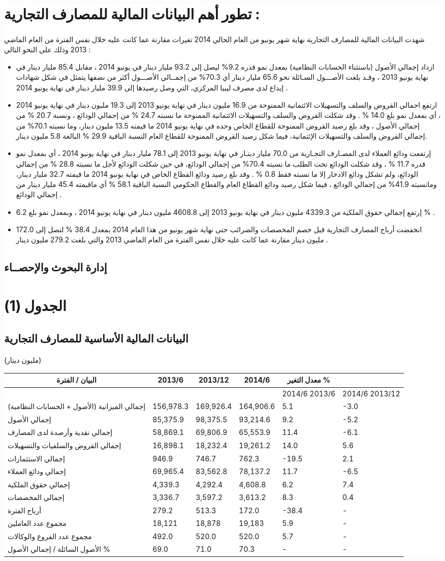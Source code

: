 # تطور أهم البيانات المالية للمصارف التجارية :

شهدت البيانات المالية للمصارف التجارية نهاية شهر يونيو من العام الحالي 2014 تغيرات مقارنة عما كانت
عليه خلال نفس الفترة من العام الماضي 2013 وذلك على النحو التالي :

- ازداد إجمالي الأصول (باستثناء الحسابات النظامية) بمعدل نمو قدره 9.2% ليصل إلى 93.2 مليار دينار في
يونيو 2014 ، مقابل 85.4 مليار دينار في نهاية يونيو 2013 ، وقـد بلغت الأصـــول السـائلة نحو 65.6 مليار
دينار أي 70.3% من إجمــالي الأصـــول أكثر من نصفها يتمثل في شكل شهادات إيداع لدى مصرف ليبيا
المركزي، التي وصل رصيدها إلى 39.9 مليار دينار في نهاية يونيو 2014 .

- ارتفع اجمالي القروض والسلف والتسهيلات الائتمانية الممنوحة من 16.9 مليون دينار في نهاية يونيو 2013
إلى 19.3 مليون دينار في نهاية يونيو 2014 ، أي بمعدل نمو بلغ 14.0 % . وقد شكلت القروض والسلف
والتسهيلات الائتمانية الممنوحة ما نسبته 24.7 % من إجمالي الودائع ، ونسبة 20.7 % من إجمالي الأصول ،
وقد بلغ رصيد القروض الممنوحة للقطاع الخاص وحده في نهاية يونيو 2014 ما قيمته 13.5 مليون دينار، وما
نسبته 70.1% من إجمالي القروض والسلف والتسهيلات الإئتمانية، فيما شكل رصيد القروض الممنوحة للقطاع
العام النسبة الباقية 29.9 % البالغة 5.8 مليون دينار.

- إرتفعت ودائع العملاء لدى المصـارف التجـارية من 70.0 مليار دينـار في نهاية يونيو 2013 إلى 78.1
مليار دينار في نهاية يونيو 2014 ، أي بمعدل نمو قدره 11.7 % ، وقد شكلت الودائع تحت الطلب ما نسبته
70.4% من إجمالي الودائع، في حين شكلت الودائع لأجل ما نسبته 28.8 % من إجمالي الودائع، ولم تشكل
ودائع الادخار إلا ما نسبته فقط 0.8 % . وقد بلغ رصيد ودائع القطاع الخاص في نهاية يونيو 2014 ما قيمته
32.7 مليار دينار، ومانسبته 41.9% من إجمالي الودائع ، فيما شكل رصيد ودائع القطاع العام والقطاع الحكومي
النسبة الباقية 58.1 % أي ماقيمته 45.4 مليار دينار من إجمالي الودائع .

- إرتفع إجمالي حقوق الملكية من 4339.3 مليون دينار في نهاية يونيو 2013 إلى 4608.8 مليون دينار في
نهاية يونيو 2014 ، وبمعدل نمو بلغ 6.2 % .

- انخفضت أرباح المصارف التجارية قبل خصم المخصصات والضرائب حتى نهاية شهر يونيو من هذا العام
2014 بمعدل 38.4 % لتصل إلى 172.0 مليون دينار مقارنة عما كانت عليه خلال نفس الفترة من العام
الماضي 2013 والتي بلغت 279.2 مليون دينار .

إدارة البحوث والإحصــاء
---
# الجدول (1)
## البيانات المالية الأساسية للمصارف التجارية
(مليون دينار)

| البيان / الفترة | 2013/6 | 2013/12 | 2014/6 | معدل التغير % |  |
|-----------------|--------|---------|--------|---------------|--|
|                 |        |         |        | 2014/6 2013/6 | 2014/6 2013/12 |
| إجمالي الميزانية (الأصول + الحسابات النظامية) | 156,978.3 | 169,926.4 | 164,906.6 | 5.1 | -3.0 |
| إجمالي الأصول | 85,375.9 | 98,375.5 | 93,214.6 | 9.2 | -5.2 |
| إجمالي نقدية وأرصدة لدى المصارف | 58,869.1 | 69,806.9 | 65,553.9 | 11.4 | -6.1 |
| إجمالي القروض والسلفيات والتسهيلات | 16,898.1 | 18,232.4 | 19,261.2 | 14.0 | 5.6 |
| إجمالي الاستثمارات | 946.9 | 746.7 | 762.3 | -19.5 | 2.1 |
| إجمالي ودائع العملاء | 69,965.4 | 83,562.8 | 78,137.2 | 11.7 | -6.5 |
| إجمالي حقوق الملكية | 4,339.3 | 4,292.4 | 4,608.8 | 6.2 | 7.4 |
| إجمالي المخصصات | 3,336.7 | 3,597.2 | 3,613.2 | 8.3 | 0.4 |
| أرباح الفترة | 279.2 | 513.3 | 172.0 | -38.4 | - |
| مجموع عدد العاملين | 18,121 | 18,878 | 19,183 | 5.9 | - |
| مجموع عدد الفروع والوكالات | 492.0 | 520.0 | 520.0 | 5.7 | - |
| الأصول السائلة / إجمالي الأصول % | 69.0 | 71.0 | 70.3 | - | - |